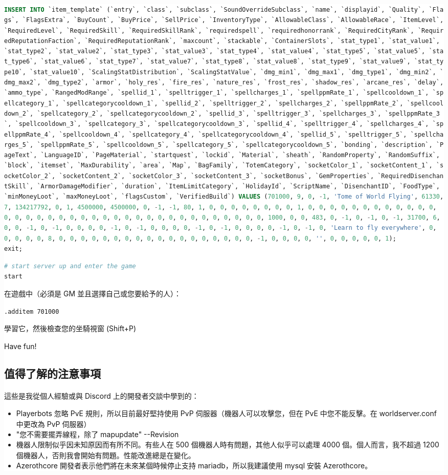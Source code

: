 ```sql
INSERT INTO `item_template` (`entry`, `class`, `subclass`, `SoundOverrideSubclass`, `name`, `displayid`, `Quality`, `Flags`, `FlagsExtra`, `BuyCount`, `BuyPrice`, `SellPrice`, `InventoryType`, `AllowableClass`, `AllowableRace`, `ItemLevel`, `RequiredLevel`, `RequiredSkill`, `RequiredSkillRank`, `requiredspell`, `requiredhonorrank`, `RequiredCityRank`, `RequiredReputationFaction`, `RequiredReputationRank`, `maxcount`, `stackable`, `ContainerSlots`, `stat_type1`, `stat_value1`, `stat_type2`, `stat_value2`, `stat_type3`, `stat_value3`, `stat_type4`, `stat_value4`, `stat_type5`, `stat_value5`, `stat_type6`, `stat_value6`, `stat_type7`, `stat_value7`, `stat_type8`, `stat_value8`, `stat_type9`, `stat_value9`, `stat_type10`, `stat_value10`, `ScalingStatDistribution`, `ScalingStatValue`, `dmg_min1`, `dmg_max1`, `dmg_type1`, `dmg_min2`, `dmg_max2`, `dmg_type2`, `armor`, `holy_res`, `fire_res`, `nature_res`, `frost_res`, `shadow_res`, `arcane_res`, `delay`, `ammo_type`, `RangedModRange`, `spellid_1`, `spelltrigger_1`, `spellcharges_1`, `spellppmRate_1`, `spellcooldown_1`, `spellcategory_1`, `spellcategorycooldown_1`, `spellid_2`, `spelltrigger_2`, `spellcharges_2`, `spellppmRate_2`, `spellcooldown_2`, `spellcategory_2`, `spellcategorycooldown_2`, `spellid_3`, `spelltrigger_3`, `spellcharges_3`, `spellppmRate_3`, `spellcooldown_3`, `spellcategory_3`, `spellcategorycooldown_3`, `spellid_4`, `spelltrigger_4`, `spellcharges_4`, `spellppmRate_4`, `spellcooldown_4`, `spellcategory_4`, `spellcategorycooldown_4`, `spellid_5`, `spelltrigger_5`, `spellcharges_5`, `spellppmRate_5`, `spellcooldown_5`, `spellcategory_5`, `spellcategorycooldown_5`, `bonding`, `description`, `PageText`, `LanguageID`, `PageMaterial`, `startquest`, `lockid`, `Material`, `sheath`, `RandomProperty`, `RandomSuffix`, `block`, `itemset`, `MaxDurability`, `area`, `Map`, `BagFamily`, `TotemCategory`, `socketColor_1`, `socketContent_1`, `socketColor_2`, `socketContent_2`, `socketColor_3`, `socketContent_3`, `socketBonus`, `GemProperties`, `RequiredDisenchantSkill`, `ArmorDamageModifier`, `duration`, `ItemLimitCategory`, `HolidayId`, `ScriptName`, `DisenchantID`, `FoodType`, `minMoneyLoot`, `maxMoneyLoot`, `flagsCustom`, `VerifiedBuild`) VALUES (701000, 9, 0, -1, 'Tome of World Flying', 61330, 7, 134217792, 0, 1, 4500000, 4500000, 0, -1, -1, 80, 1, 0, 0, 0, 0, 0, 0, 0, 0, 1, 0, 0, 0, 0, 0, 0, 0, 0, 0, 0, 0, 0, 0, 0, 0, 0, 0, 0, 0, 0, 0, 0, 0, 0, 0, 0, 0, 0, 0, 0, 0, 0, 0, 0, 0, 0, 1000, 0, 0, 483, 0, -1, 0, -1, 0, -1, 31700, 6, 0, 0, -1, 0, -1, 0, 0, 0, 0, -1, 0, -1, 0, 0, 0, 0, -1, 0, -1, 0, 0, 0, 0, -1, 0, -1, 0, 'Learn to fly everywhere', 0, 0, 0, 0, 0, 8, 0, 0, 0, 0, 0, 0, 0, 0, 0, 0, 0, 0, 0, 0, 0, 0, 0, 0, -1, 0, 0, 0, 0, '', 0, 0, 0, 0, 0, 1);
exit;
```

```bash
# start server up and enter the game
start
```

在遊戲中（必須是 GM 並且選擇自己或您要給予的人）：

```
.additem 701000
```

學習它，然後檢查您的坐騎視窗 (Shift+P)

Have fun!

## 值得了解的注意事項

這些是我從個人經驗或與 Discord 上的開發者交談中學到的：

- Playerbots 忽略 PvE 規則，所以目前最好堅持使用 PvP 伺服器（機器人可以攻擊您，但在 PvE 中您不能反擊。在 worldserver.conf 中更改為 PvP 伺服器）
- "您不需要擺弄線程，除了 mapupdate" --Revision
- 機器人限制似乎因未知原因而有所不同。有些人在 500 個機器人時有問題，其他人似乎可以處理 4000 個。個人而言，我不超過 1200 個機器人，否則我會開始有問題。性能改進總是在變化。
- Azerothcore 開發者表示他們將在未來某個時候停止支持 mariadb，所以我建議使用 mysql 安裝 Azerothcore。
